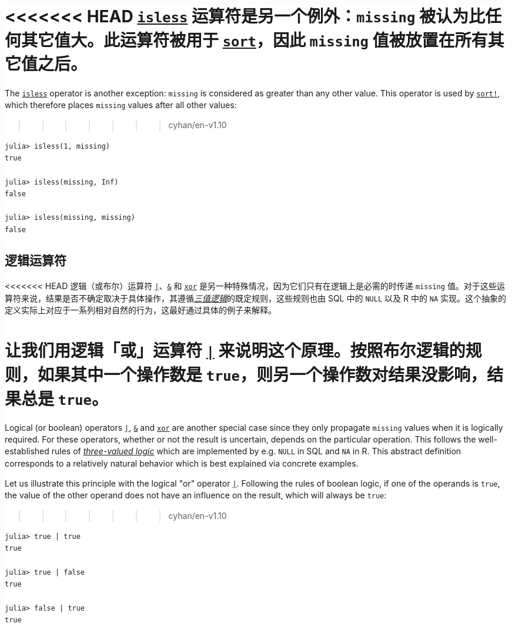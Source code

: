 <<<<<<< HEAD
[`isless`](@ref) 运算符是另一个例外：`missing` 被认为比任何其它值大。此运算符被用于 [`sort`](@ref)，因此 `missing` 值被放置在所有其它值之后。
=======
The [`isless`](@ref) operator is another exception: `missing` is considered
as greater than any other value. This operator is used by [`sort!`](@ref),
which therefore places `missing` values after all other values:

>>>>>>> cyhan/en-v1.10
```jldoctest
julia> isless(1, missing)
true

julia> isless(missing, Inf)
false

julia> isless(missing, missing)
false
```

## 逻辑运算符

<<<<<<< HEAD
逻辑（或布尔）运算符 [`|`](@ref)、[`&`](@ref) 和 [`xor`](@ref) 是另一种特殊情况，因为它们只有在逻辑上是必需的时传递 `missing` 值。对于这些运算符来说，结果是否不确定取决于具体操作，其遵循[*三值逻辑*](https://en.wikipedia.org/wiki/Three-valued_logic)的既定规则，这些规则也由 SQL 中的 `NULL` 以及 R 中的 `NA` 实现。这个抽象的定义实际上对应于一系列相对自然的行为，这最好通过具体的例子来解释。

让我们用逻辑「或」运算符 [`|`](@ref) 来说明这个原理。按照布尔逻辑的规则，如果其中一个操作数是 `true`，则另一个操作数对结果没影响，结果总是 `true`。
=======
Logical (or boolean) operators [`|`](@ref), [`&`](@ref) and [`xor`](@ref) are
another special case since they only propagate `missing` values when it is logically
required. For these operators, whether or not the result is uncertain, depends
on the particular operation. This follows the well-established rules of
[*three-valued logic*](https://en.wikipedia.org/wiki/Three-valued_logic) which are
implemented by e.g. `NULL` in SQL and `NA` in R. This abstract definition
corresponds to a relatively natural behavior which is best explained
via concrete examples.

Let us illustrate this principle with the logical "or" operator [`|`](@ref).
Following the rules of boolean logic, if one of the operands is `true`,
the value of the other operand does not have an influence on the result,
which will always be `true`:

>>>>>>> cyhan/en-v1.10
```jldoctest
julia> true | true
true

julia> true | false
true

julia> false | true
true
```
